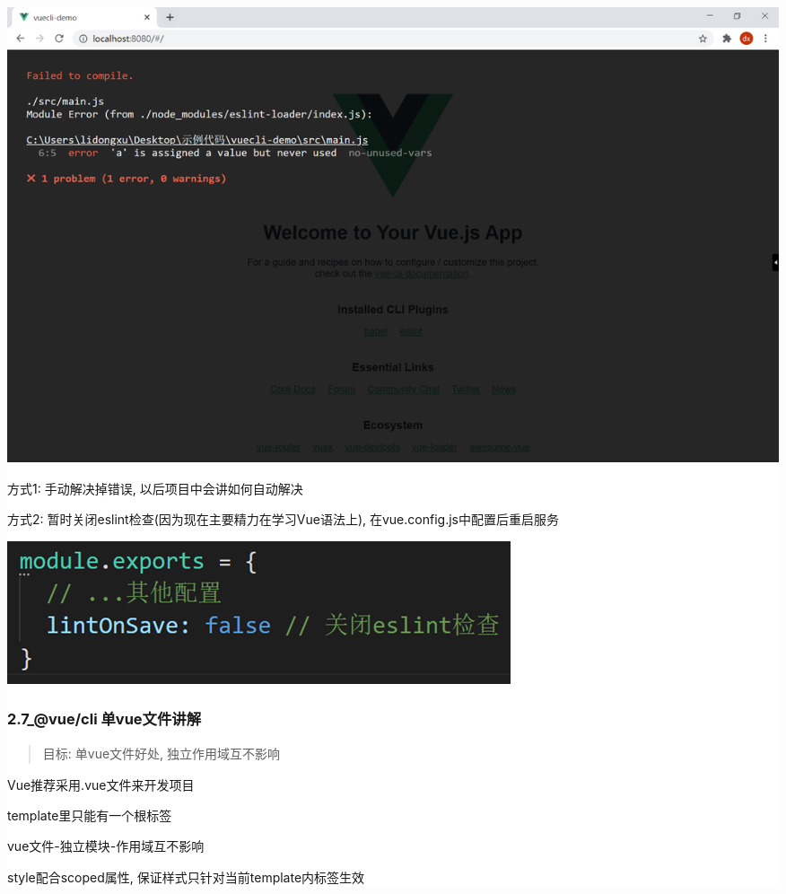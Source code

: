 ![image-20210326165606191](images/image-20210326165606191.png)

方式1: 手动解决掉错误, 以后项目中会讲如何自动解决

方式2: 暂时关闭eslint检查(因为现在主要精力在学习Vue语法上), 在vue.config.js中配置后重启服务

![image-20210511112152702](images/image-20210511112152702.png)

### 2.7_@vue/cli 单vue文件讲解

> 目标: 单vue文件好处, 独立作用域互不影响

Vue推荐采用.vue文件来开发项目

template里只能有一个根标签

vue文件-独立模块-作用域互不影响

style配合scoped属性, 保证样式只针对当前template内标签生效

